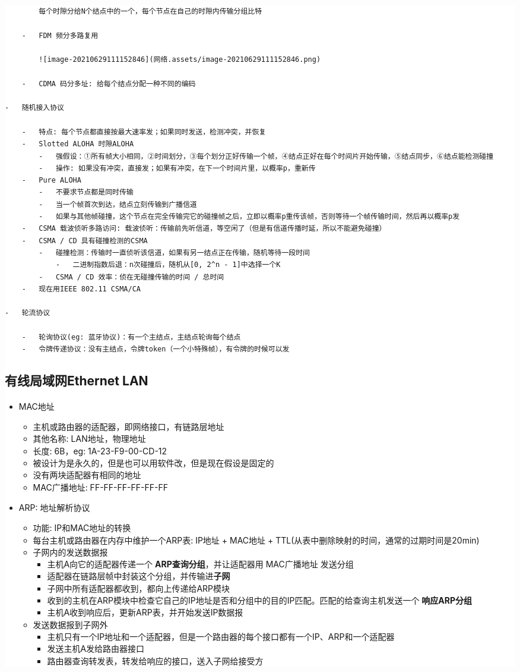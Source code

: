             每个时隙分给N个结点中的一个，每个节点在自己的时隙内传输分组比特

        -   FDM 频分多路复用

            ![image-20210629111152846](网络.assets/image-20210629111152846.png)

        -   CDMA 码分多址: 给每个结点分配一种不同的编码

    -   随机接入协议

        -   特点: 每个节点都直接按最大速率发；如果同时发送，检测冲突，并恢复
        -   Slotted ALOHA 时隙ALOHA
            -   强假设：①所有帧大小相同，②时间划分，③每个划分正好传输一个帧，④结点正好在每个时间片开始传输，⑤结点同步，⑥结点能检测碰撞
            -   操作: 如果没有冲突，直接发；如果有冲突，在下一个时间片里，以概率p，重新传
        -   Pure ALOHA
            -   不要求节点都是同时传输
            -   当一个帧首次到达，结点立刻传输到广播信道
            -   如果与其他帧碰撞，这个节点在完全传输完它的碰撞帧之后，立即以概率p重传该帧，否则等待一个帧传输时间，然后再以概率p发
        -   CSMA 载波侦听多路访问: 载波侦听：传输前先听信道，等空闲了（但是有信道传播时延，所以不能避免碰撞）
        -   CSMA / CD 具有碰撞检测的CSMA
            -   碰撞检测：传输时一直侦听该信道，如果有另一结点正在传输，随机等待一段时间
                -   二进制指数后退：n次碰撞后，随机从[0, 2^n - 1]中选择一个K
            -   CSMA / CD 效率：侦在无碰撞传输的时间 / 总时间
        -   现在用IEEE 802.11 CSMA/CA

    -   轮流协议

        -   轮询协议(eg: 蓝牙协议)：有一个主结点，主结点轮询每个结点
        -   令牌传递协议：没有主结点，令牌token（一个小特殊帧），有令牌的时候可以发

## 有线局域网Ethernet LAN

-   MAC地址

    -   主机或路由器的适配器，即网络接口，有链路层地址
    -   其他名称: LAN地址，物理地址
    -   长度: 6B，eg: 1A-23-F9-00-CD-12
    -   被设计为是永久的，但是也可以用软件改，但是现在假设是固定的
    -   没有两块适配器有相同的地址
    -   MAC广播地址: FF-FF-FF-FF-FF-FF

-   ARP: 地址解析协议

    -   功能: IP和MAC地址的转换
    -   每台主机或路由器在内存中维护一个ARP表: IP地址 + MAC地址 + TTL(从表中删除映射的时间，通常的过期时间是20min)
    -   子网内的发送数据报
        -   主机A向它的适配器传递一个 **ARP查询分组**，并让适配器用 MAC广播地址 发送分组
        -   适配器在链路层帧中封装这个分组，并传输进**子网**
        -   子网中所有适配器都收到，都向上传递给ARP模块
        -   收到的主机在ARP模块中检查它自己的IP地址是否和分组中的目的IP匹配。匹配的给查询主机发送一个 **响应ARP分组**
        -   主机A收到响应后，更新ARP表，并开始发送IP数据报
    -   发送数据报到子网外
        -   主机只有一个IP地址和一个适配器，但是一个路由器的每个接口都有一个IP、ARP和一个适配器
        -   发送主机A发给路由器接口
        -   路由器查询转发表，转发给响应的接口，送入子网给接受方
